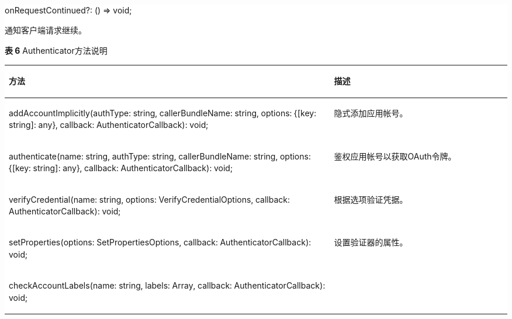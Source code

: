 <tr id="row13811912164716"><td class="cellrowborder" valign="top" width="64.72%" headers="mcps1.2.3.1.1 "><p id="p186182593814"><a name="p186182593814"></a><a name="p186182593814"></a>onRequestContinued?: () => void;</p>
</td>
<td class="cellrowborder" valign="top" width="35.28%" headers="mcps1.2.3.1.2 "><p id="p1534263304617"><a name="p1534263304617"></a><a name="p1534263304617"></a>通知客户端请求继续。</p>
</td>
</tr>
</tbody>
</table>


**表 6**  Authenticator方法说明

<a name="table1738121244713"></a>

<table><thead align="left"><tr id="row4381111254710"><th class="cellrowborder" valign="top" width="64.72%" id="mcps1.2.3.1.1"><p id="p1738116127470"><a name="p1738116127470"></a><a name="p1738116127470"></a>方法</p>
</th>
<th class="cellrowborder" valign="top" width="35.28%" id="mcps1.2.3.1.2"><p id="p10381161224717"><a name="p10381161224717"></a><a name="p10381161224717"></a>描述</p>
</th>
</tr>
</thead>
<tbody><tr id="row18381121274715"><td class="cellrowborder" valign="top" width="64.72%" headers="mcps1.2.3.1.1 "><p id="p1671817233812"><a name="p1671817233812"></a><a name="p1671817233812"></a>addAccountImplicitly(authType: string, callerBundleName: string, options: {[key: string]: any}, callback: AuthenticatorCallback): void;</p>
</td>
<td class="cellrowborder" valign="top" width="35.28%" headers="mcps1.2.3.1.2 "><p id="p63421233134612"><a name="p63421233134612"></a><a name="p63421233134612"></a>隐式添加应用帐号。</p>
</td>
</tr>
<tr id="row1938113125470"><td class="cellrowborder" valign="top" width="64.72%" headers="mcps1.2.3.1.1 "><p id="p73429332466"><a name="p73429332466"></a><a name="p73429332466"></a>authenticate(name: string, authType: string, callerBundleName: string, options: {[key: string]: any}, callback: AuthenticatorCallback): void;</p>
</td>
<td class="cellrowborder" valign="top" width="35.28%" headers="mcps1.2.3.1.2 "><p id="p7342133394620"><a name="p7342133394620"></a><a name="p7342133394620"></a>鉴权应用帐号以获取OAuth令牌。</p>
</td>
</tr>
<tr id="row13811912164716"><td class="cellrowborder" valign="top" width="64.72%" headers="mcps1.2.3.1.1 "><p id="p186182593814"><a name="p186182593814"></a><a name="p186182593814"></a>verifyCredential(name: string, options: VerifyCredentialOptions, callback: AuthenticatorCallback): void;</p>
</td>
<td class="cellrowborder" valign="top" width="35.28%" headers="mcps1.2.3.1.2 "><p id="p1534263304617"><a name="p1534263304617"></a><a name="p1534263304617"></a>根据选项验证凭据。</p>
</td>
</tr>
<tr id="row10382181218477"><td class="cellrowborder" valign="top" width="64.72%" headers="mcps1.2.3.1.1 "><p id="p686934433810"><a name="p686934433810"></a><a name="p686934433810"></a>setProperties(options: SetPropertiesOptions, callback: AuthenticatorCallback): void;</p>
</td>
<td class="cellrowborder" valign="top" width="35.28%" headers="mcps1.2.3.1.2 "><p id="p0342193384611"><a name="p0342193384611"></a><a name="p0342193384611"></a>设置验证器的属性。</p>
</td>
</tr>
</tr>
<tr id="row10382181218477"><td class="cellrowborder" valign="top" width="64.72%" headers="mcps1.2.3.1.1 "><p id="p686934433810"><a name="p686934433810"></a><a name="p686934433810"></a>checkAccountLabels(name: string, labels: Array<string>, callback: AuthenticatorCallback): void;</p>
</td>